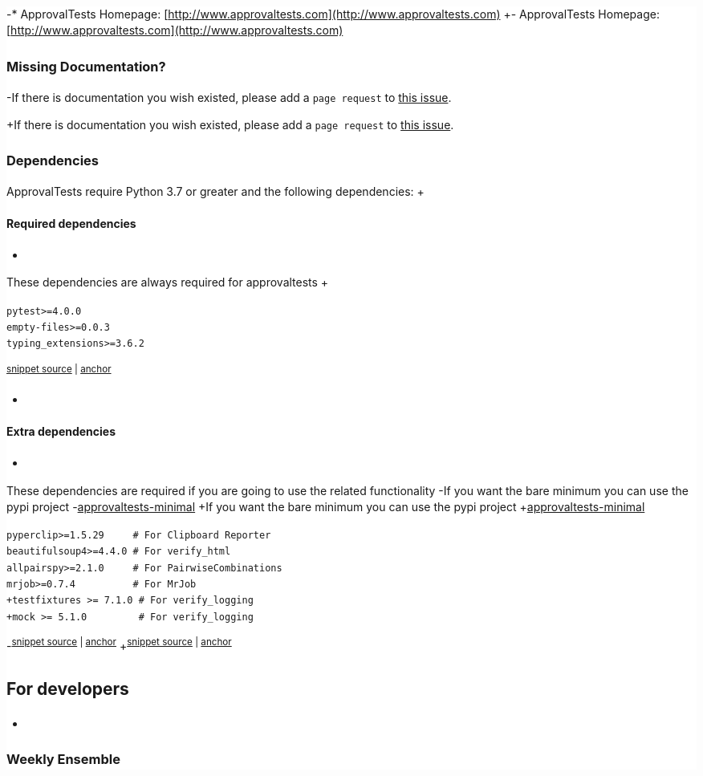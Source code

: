 -* ApprovalTests Homepage: [http://www.approvaltests.com](http://www.approvaltests.com)
+-   ApprovalTests Homepage: [http://www.approvaltests.com](http://www.approvaltests.com)
 
 ### Missing Documentation?
-If there is documentation you wish existed, please add a `page request` to [this issue](https://github.com/approvals/ApprovalTests.Python/issues/135).
 
+If there is documentation you wish existed, please add a `page request` to [this issue](https://github.com/approvals/ApprovalTests.Python/issues/135).
 
 ### Dependencies
 
 ApprovalTests require Python 3.7 or greater and the following dependencies:
+
 #### Required dependencies
+
 These dependencies are always required for approvaltests
+
 
 <a id='snippet-requirements.prod.required.txt'></a>
 ```txt
 pytest>=4.0.0
 empty-files>=0.0.3
 typing_extensions>=3.6.2
 ```
 <sup><a href='/requirements.prod.required.txt#L1-L5' title='Snippet source file'>snippet source</a> | <a href='#snippet-requirements.prod.required.txt' title='Start of snippet'>anchor</a></sup>
 
+
 #### Extra dependencies
+
 These dependencies are required if you are going to use the related functionality
-If you want the bare minimum you can use the pypi project 
-[approvaltests-minimal](https://pypi.org/project/approvaltests-minimal/) 
+If you want the bare minimum you can use the pypi project
+[approvaltests-minimal](https://pypi.org/project/approvaltests-minimal/)
 
 
 <a id='snippet-requirements.prod.extras.txt'></a>
 ```txt
 pyperclip>=1.5.29     # For Clipboard Reporter
 beautifulsoup4>=4.4.0 # For verify_html
 allpairspy>=2.1.0     # For PairwiseCombinations
 mrjob>=0.7.4          # For MrJob
+testfixtures >= 7.1.0 # For verify_logging
+mock >= 5.1.0         # For verify_logging
 ```
-<sup><a href='/requirements.prod.extras.txt#L1-L4' title='Snippet source file'>snippet source</a> | <a href='#snippet-requirements.prod.extras.txt' title='Start of snippet'>anchor</a></sup>
+<sup><a href='/requirements.prod.extras.txt#L1-L6' title='Snippet source file'>snippet source</a> | <a href='#snippet-requirements.prod.extras.txt' title='Start of snippet'>anchor</a></sup>
 
 
 ## For developers
+
 ### Weekly Ensemble
 